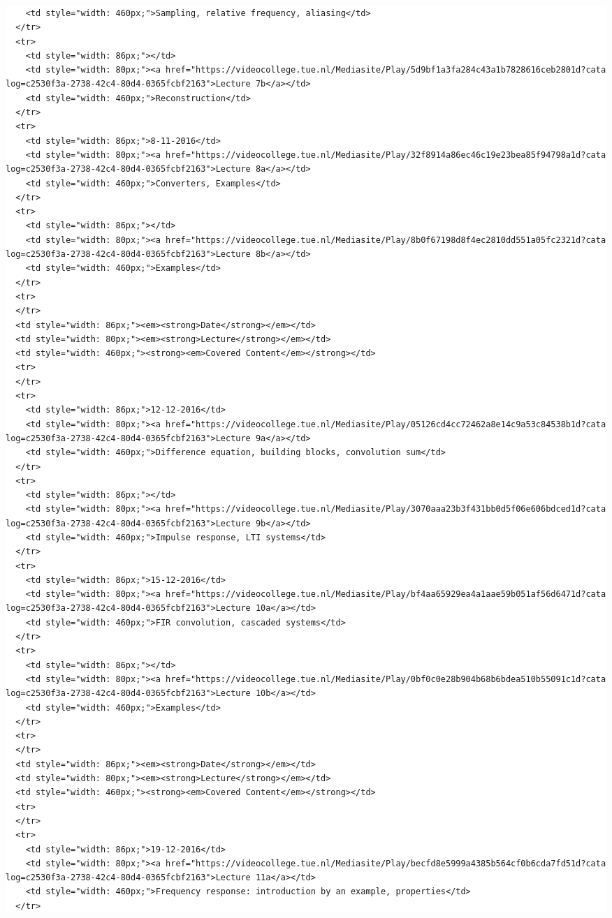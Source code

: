         <td style="width: 460px;">Sampling, relative frequency, aliasing</td>
      </tr>
      <tr>
        <td style="width: 86px;"></td>
        <td style="width: 80px;"><a href="https://videocollege.tue.nl/Mediasite/Play/5d9bf1a3fa284c43a1b7828616ceb2801d?catalog=c2530f3a-2738-42c4-80d4-0365fcbf2163">Lecture 7b</a></td>
        <td style="width: 460px;">Reconstruction</td>
      </tr>
      <tr>
        <td style="width: 86px;">8-11-2016</td>
        <td style="width: 80px;"><a href="https://videocollege.tue.nl/Mediasite/Play/32f8914a86ec46c19e23bea85f94798a1d?catalog=c2530f3a-2738-42c4-80d4-0365fcbf2163">Lecture 8a</a></td>
        <td style="width: 460px;">Converters, Examples</td>
      </tr>
      <tr>
        <td style="width: 86px;"></td>
        <td style="width: 80px;"><a href="https://videocollege.tue.nl/Mediasite/Play/8b0f67198d8f4ec2810dd551a05fc2321d?catalog=c2530f3a-2738-42c4-80d4-0365fcbf2163">Lecture 8b</a></td>
        <td style="width: 460px;">Examples</td>
      </tr>
      <tr>
      </tr>
      <td style="width: 86px;"><em><strong>Date</strong></em></td>
      <td style="width: 80px;"><em><strong>Lecture</strong></em></td>
      <td style="width: 460px;"><strong><em>Covered Content</em></strong></td>
      <tr>
      </tr>
      <tr>
        <td style="width: 86px;">12-12-2016</td>
        <td style="width: 80px;"><a href="https://videocollege.tue.nl/Mediasite/Play/05126cd4cc72462a8e14c9a53c84538b1d?catalog=c2530f3a-2738-42c4-80d4-0365fcbf2163">Lecture 9a</a></td>
        <td style="width: 460px;">Difference equation, building blocks, convolution sum</td>
      </tr>
      <tr>
        <td style="width: 86px;"></td>
        <td style="width: 80px;"><a href="https://videocollege.tue.nl/Mediasite/Play/3070aaa23b3f431bb0d5f06e606bdced1d?catalog=c2530f3a-2738-42c4-80d4-0365fcbf2163">Lecture 9b</a></td>
        <td style="width: 460px;">Impulse response, LTI systems</td>
      </tr>
      <tr>
        <td style="width: 86px;">15-12-2016</td>
        <td style="width: 80px;"><a href="https://videocollege.tue.nl/Mediasite/Play/bf4aa65929ea4a1aae59b051af56d6471d?catalog=c2530f3a-2738-42c4-80d4-0365fcbf2163">Lecture 10a</a></td>
        <td style="width: 460px;">FIR convolution, cascaded systems</td>
      </tr>
      <tr>
        <td style="width: 86px;"></td>
        <td style="width: 80px;"><a href="https://videocollege.tue.nl/Mediasite/Play/0bf0c0e28b904b68b6bdea510b55091c1d?catalog=c2530f3a-2738-42c4-80d4-0365fcbf2163">Lecture 10b</a></td>
        <td style="width: 460px;">Examples</td>
      </tr>
      <tr>
      </tr>
      <td style="width: 86px;"><em><strong>Date</strong></em></td>
      <td style="width: 80px;"><em><strong>Lecture</strong></em></td>
      <td style="width: 460px;"><strong><em>Covered Content</em></strong></td>
      <tr>
      </tr>
      <tr>
        <td style="width: 86px;">19-12-2016</td>
        <td style="width: 80px;"><a href="https://videocollege.tue.nl/Mediasite/Play/becfd8e5999a4385b564cf0b6cda7fd51d?catalog=c2530f3a-2738-42c4-80d4-0365fcbf2163">Lecture 11a</a></td>
        <td style="width: 460px;">Frequency response: introduction by an example, properties</td>
      </tr>